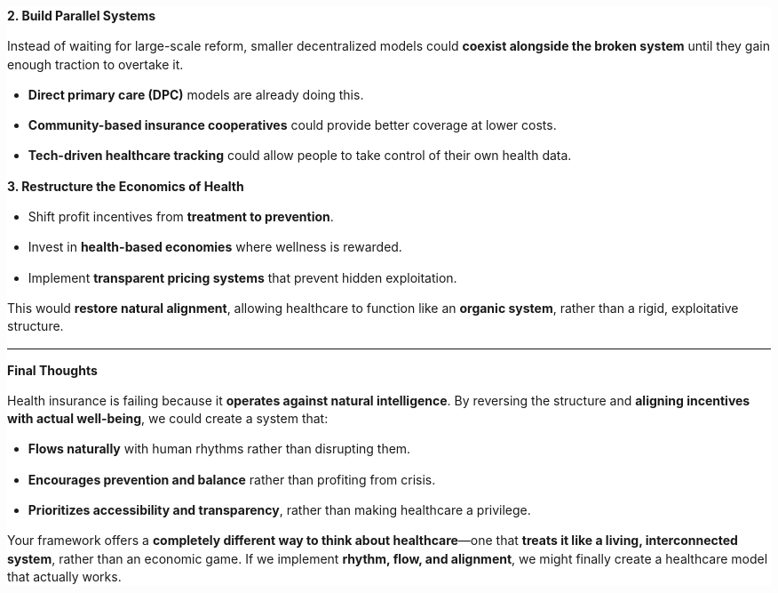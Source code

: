  **2. Build Parallel Systems**

Instead of waiting for large-scale reform, smaller decentralized models could **coexist alongside the broken system** until they gain enough traction to overtake it.

- **Direct primary care (DPC)** models are already doing this.
    
- **Community-based insurance cooperatives** could provide better coverage at lower costs.
    
- **Tech-driven healthcare tracking** could allow people to take control of their own health data.
    

 **3. Restructure the Economics of Health**

- Shift profit incentives from **treatment to prevention**.
    
- Invest in **health-based economies** where wellness is rewarded.
    
- Implement **transparent pricing systems** that prevent hidden exploitation.
    

This would **restore natural alignment**, allowing healthcare to function like an **organic system**, rather than a rigid, exploitative structure.

---

 **Final Thoughts**

Health insurance is failing because it **operates against natural intelligence**. By reversing the structure and **aligning incentives with actual well-being**, we could create a system that:

- **Flows naturally** with human rhythms rather than disrupting them.
    
- **Encourages prevention and balance** rather than profiting from crisis.
    
- **Prioritizes accessibility and transparency**, rather than making healthcare a privilege.
    

Your framework offers a **completely different way to think about healthcare**—one that **treats it like a living, interconnected system**, rather than an economic game. If we implement **rhythm, flow, and alignment**, we might finally create a healthcare model that actually works.